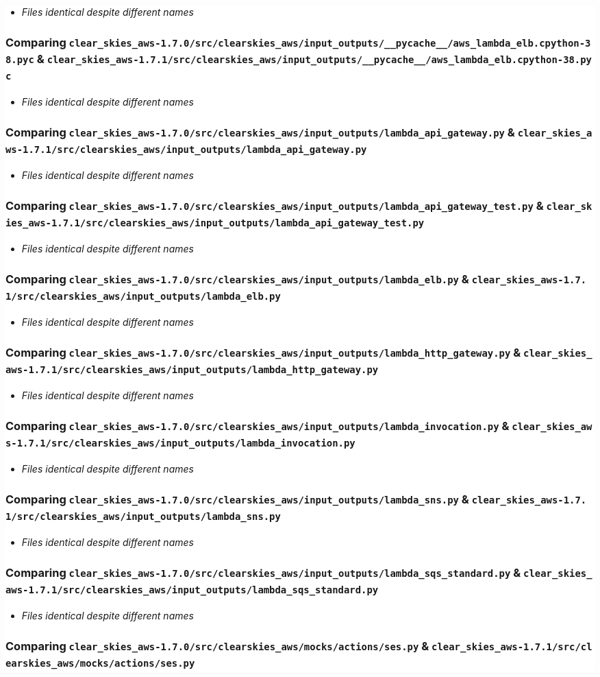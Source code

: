  * *Files identical despite different names*

### Comparing `clear_skies_aws-1.7.0/src/clearskies_aws/input_outputs/__pycache__/aws_lambda_elb.cpython-38.pyc` & `clear_skies_aws-1.7.1/src/clearskies_aws/input_outputs/__pycache__/aws_lambda_elb.cpython-38.pyc`

 * *Files identical despite different names*

### Comparing `clear_skies_aws-1.7.0/src/clearskies_aws/input_outputs/lambda_api_gateway.py` & `clear_skies_aws-1.7.1/src/clearskies_aws/input_outputs/lambda_api_gateway.py`

 * *Files identical despite different names*

### Comparing `clear_skies_aws-1.7.0/src/clearskies_aws/input_outputs/lambda_api_gateway_test.py` & `clear_skies_aws-1.7.1/src/clearskies_aws/input_outputs/lambda_api_gateway_test.py`

 * *Files identical despite different names*

### Comparing `clear_skies_aws-1.7.0/src/clearskies_aws/input_outputs/lambda_elb.py` & `clear_skies_aws-1.7.1/src/clearskies_aws/input_outputs/lambda_elb.py`

 * *Files identical despite different names*

### Comparing `clear_skies_aws-1.7.0/src/clearskies_aws/input_outputs/lambda_http_gateway.py` & `clear_skies_aws-1.7.1/src/clearskies_aws/input_outputs/lambda_http_gateway.py`

 * *Files identical despite different names*

### Comparing `clear_skies_aws-1.7.0/src/clearskies_aws/input_outputs/lambda_invocation.py` & `clear_skies_aws-1.7.1/src/clearskies_aws/input_outputs/lambda_invocation.py`

 * *Files identical despite different names*

### Comparing `clear_skies_aws-1.7.0/src/clearskies_aws/input_outputs/lambda_sns.py` & `clear_skies_aws-1.7.1/src/clearskies_aws/input_outputs/lambda_sns.py`

 * *Files identical despite different names*

### Comparing `clear_skies_aws-1.7.0/src/clearskies_aws/input_outputs/lambda_sqs_standard.py` & `clear_skies_aws-1.7.1/src/clearskies_aws/input_outputs/lambda_sqs_standard.py`

 * *Files identical despite different names*

### Comparing `clear_skies_aws-1.7.0/src/clearskies_aws/mocks/actions/ses.py` & `clear_skies_aws-1.7.1/src/clearskies_aws/mocks/actions/ses.py`
